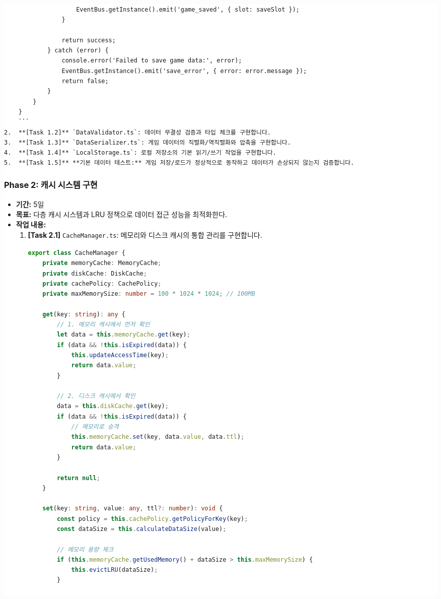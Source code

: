                         EventBus.getInstance().emit('game_saved', { slot: saveSlot });
                    }
                    
                    return success;
                } catch (error) {
                    console.error('Failed to save game data:', error);
                    EventBus.getInstance().emit('save_error', { error: error.message });
                    return false;
                }
            }
        }
        ```
    2.  **[Task 1.2]** `DataValidator.ts`: 데이터 무결성 검증과 타입 체크를 구현합니다.
    3.  **[Task 1.3]** `DataSerializer.ts`: 게임 데이터의 직렬화/역직렬화와 압축을 구현합니다.
    4.  **[Task 1.4]** `LocalStorage.ts`: 로컬 저장소의 기본 읽기/쓰기 작업을 구현합니다.
    5.  **[Task 1.5]** **기본 데이터 테스트:** 게임 저장/로드가 정상적으로 동작하고 데이터가 손상되지 않는지 검증합니다.

### **Phase 2: 캐시 시스템 구현**
*   **기간:** 5일
*   **목표:** 다층 캐시 시스템과 LRU 정책으로 데이터 접근 성능을 최적화한다.
*   **작업 내용:**
    1.  **[Task 2.1]** `CacheManager.ts`: 메모리와 디스크 캐시의 통합 관리를 구현합니다.
        ```typescript
        export class CacheManager {
            private memoryCache: MemoryCache;
            private diskCache: DiskCache;
            private cachePolicy: CachePolicy;
            private maxMemorySize: number = 100 * 1024 * 1024; // 100MB
            
            get(key: string): any {
                // 1. 메모리 캐시에서 먼저 확인
                let data = this.memoryCache.get(key);
                if (data && !this.isExpired(data)) {
                    this.updateAccessTime(key);
                    return data.value;
                }
                
                // 2. 디스크 캐시에서 확인
                data = this.diskCache.get(key);
                if (data && !this.isExpired(data)) {
                    // 메모리로 승격
                    this.memoryCache.set(key, data.value, data.ttl);
                    return data.value;
                }
                
                return null;
            }
            
            set(key: string, value: any, ttl?: number): void {
                const policy = this.cachePolicy.getPolicyForKey(key);
                const dataSize = this.calculateDataSize(value);
                
                // 메모리 용량 체크
                if (this.memoryCache.getUsedMemory() + dataSize > this.maxMemorySize) {
                    this.evictLRU(dataSize);
                }
                